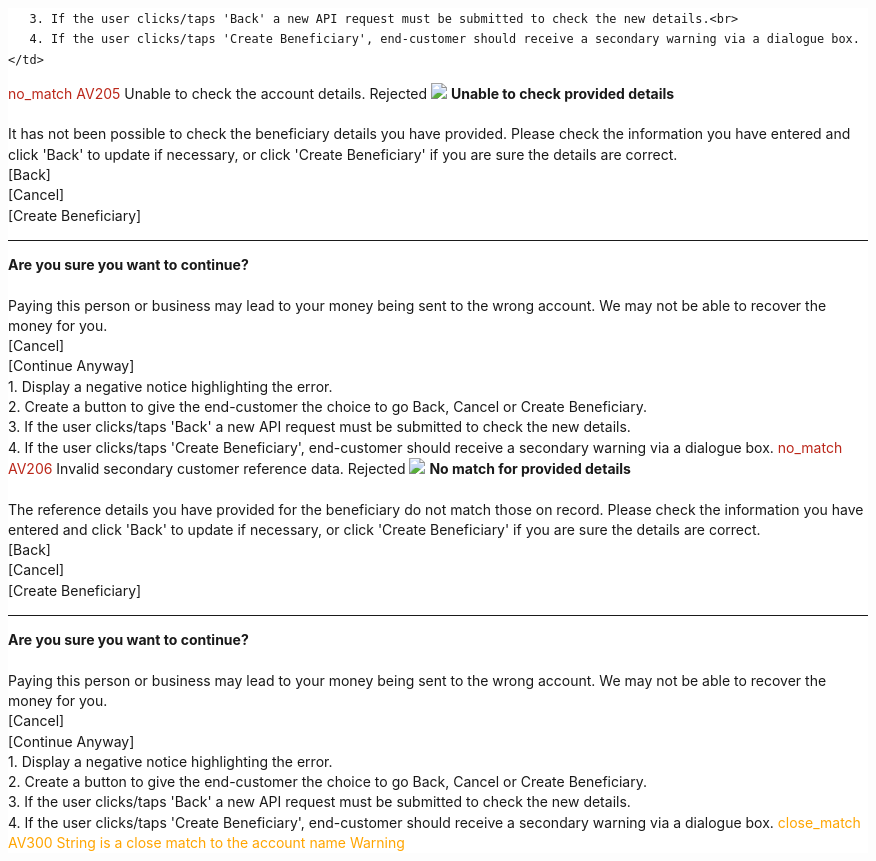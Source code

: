        3. If the user clicks/taps 'Back' a new API request must be submitted to check the new details.<br>
       4. If the user clicks/taps 'Create Beneficiary', end-customer should receive a secondary warning via a dialogue box.</td>
  </tr>
  <tr>
    <td><span style="color:#BB271A">no_match</span></td>
    <td><span style="color:#BB271A">AV205</span></td>
    <td>Unable to check the account details.</td>
    <td>Rejected</td>
    <td><img src="/images/account_verification/error.svg"> <b>Unable to check provided details </b><br><br>
      It has not been possible to check the beneficiary details you have provided. Please check the information you have entered and click 'Back' to update if necessary, or click 'Create Beneficiary' if you are sure the details are correct.<br>
      [Back] <br>
      [Cancel] <br>
      [Create Beneficiary]<br>
      <hr>
      <b>Are you sure you want to continue? </b><br><br>
      Paying this person or business may lead to your money being sent to the wrong account. We may not be able to recover the money for you.<br>
      [Cancel]<br>
      [Continue Anyway] <br>
    </td>
    <td>1. Display a negative notice highlighting the error. <br>
       2. Create a button to give the end-customer the choice to go Back, Cancel or Create Beneficiary.<br>
       3. If the user clicks/taps 'Back' a new API request must be submitted to check the new details.<br>
       4. If the user clicks/taps 'Create Beneficiary', end-customer should receive a secondary warning via a dialogue box.</td>
  </tr>
  <tr>
    <td><span style="color:#BB271A">no_match</span></td>
    <td><span style="color:#BB271A">AV206</span></td>
    <td>Invalid secondary customer reference data.</td>
    <td>Rejected</td>
    <td><img src="/images/account_verification/error.svg"> <b>No match for provided details</b><br><br>
      The reference details you have provided for the beneficiary do not match those on record. Please check the information you have entered and click 'Back' to update if necessary, or click 'Create Beneficiary' if you are sure the details are correct.<br>
      [Back] <br>
      [Cancel] <br>
      [Create Beneficiary]  
      <hr>
      <b>Are you sure you want to continue? </b><br><br>
      Paying this person or business may lead to your money being sent to the wrong account. We may not be able to recover the money for you.<br>
      [Cancel]<br>
      [Continue Anyway] <br>
    </td>
    <td>1. Display a negative notice highlighting the error. <br>
       2. Create a button to give the end-customer the choice to go Back, Cancel or Create Beneficiary.<br>
       3. If the user clicks/taps 'Back' a new API request must be submitted to check the new details.<br>
       4. If the user clicks/taps 'Create Beneficiary', end-customer should receive a secondary warning via a dialogue box.
    </td>
  </tr>
  <tr>
    <td><span style="color:orange">close_match</span></td>
    <td><span style="color:orange">AV300</td>
    <td>String is a close match to the account name</td>
    <td>Warning</td>
